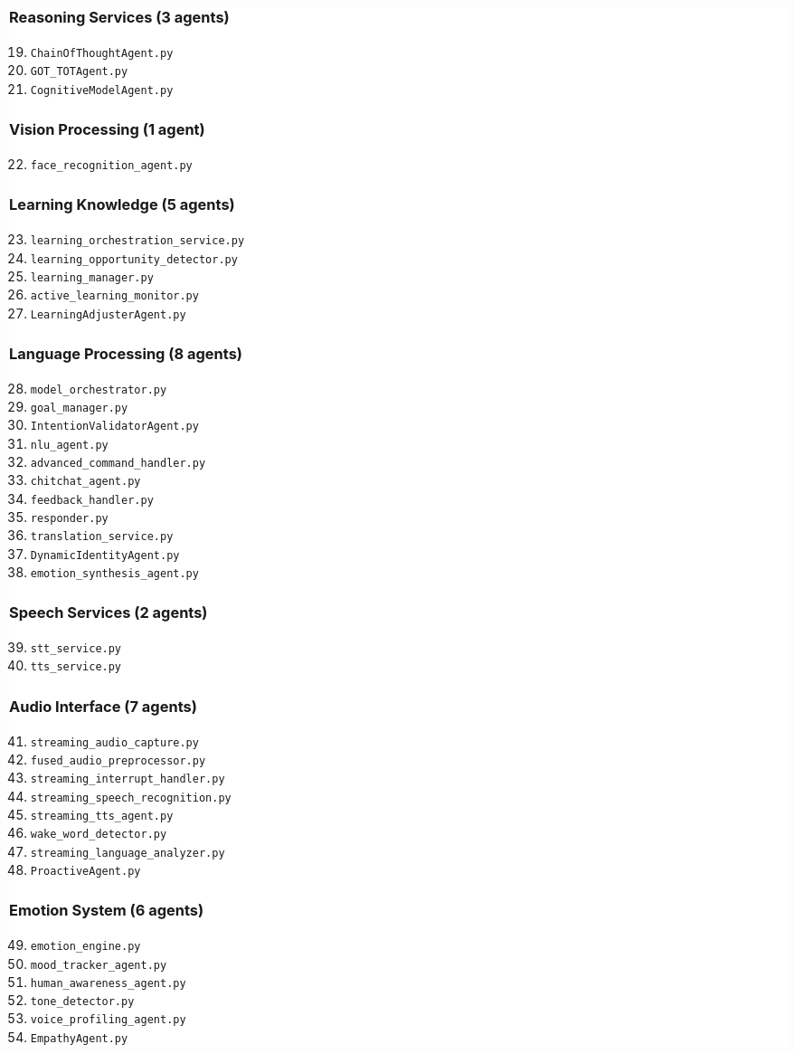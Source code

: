 ### **Reasoning Services (3 agents)**
19. `ChainOfThoughtAgent.py`
20. `GOT_TOTAgent.py`
21. `CognitiveModelAgent.py`

### **Vision Processing (1 agent)**
22. `face_recognition_agent.py`

### **Learning Knowledge (5 agents)**
23. `learning_orchestration_service.py`
24. `learning_opportunity_detector.py`
25. `learning_manager.py`
26. `active_learning_monitor.py`
27. `LearningAdjusterAgent.py`

### **Language Processing (8 agents)**
28. `model_orchestrator.py`
29. `goal_manager.py`
30. `IntentionValidatorAgent.py`
31. `nlu_agent.py`
32. `advanced_command_handler.py`
33. `chitchat_agent.py`
34. `feedback_handler.py`
35. `responder.py`
36. `translation_service.py`
37. `DynamicIdentityAgent.py`
38. `emotion_synthesis_agent.py`

### **Speech Services (2 agents)**
39. `stt_service.py`
40. `tts_service.py`

### **Audio Interface (7 agents)**
41. `streaming_audio_capture.py`
42. `fused_audio_preprocessor.py`
43. `streaming_interrupt_handler.py`
44. `streaming_speech_recognition.py`
45. `streaming_tts_agent.py`
46. `wake_word_detector.py`
47. `streaming_language_analyzer.py`
48. `ProactiveAgent.py`

### **Emotion System (6 agents)**
49. `emotion_engine.py`
50. `mood_tracker_agent.py`
51. `human_awareness_agent.py`
52. `tone_detector.py`
53. `voice_profiling_agent.py`
54. `EmpathyAgent.py`
